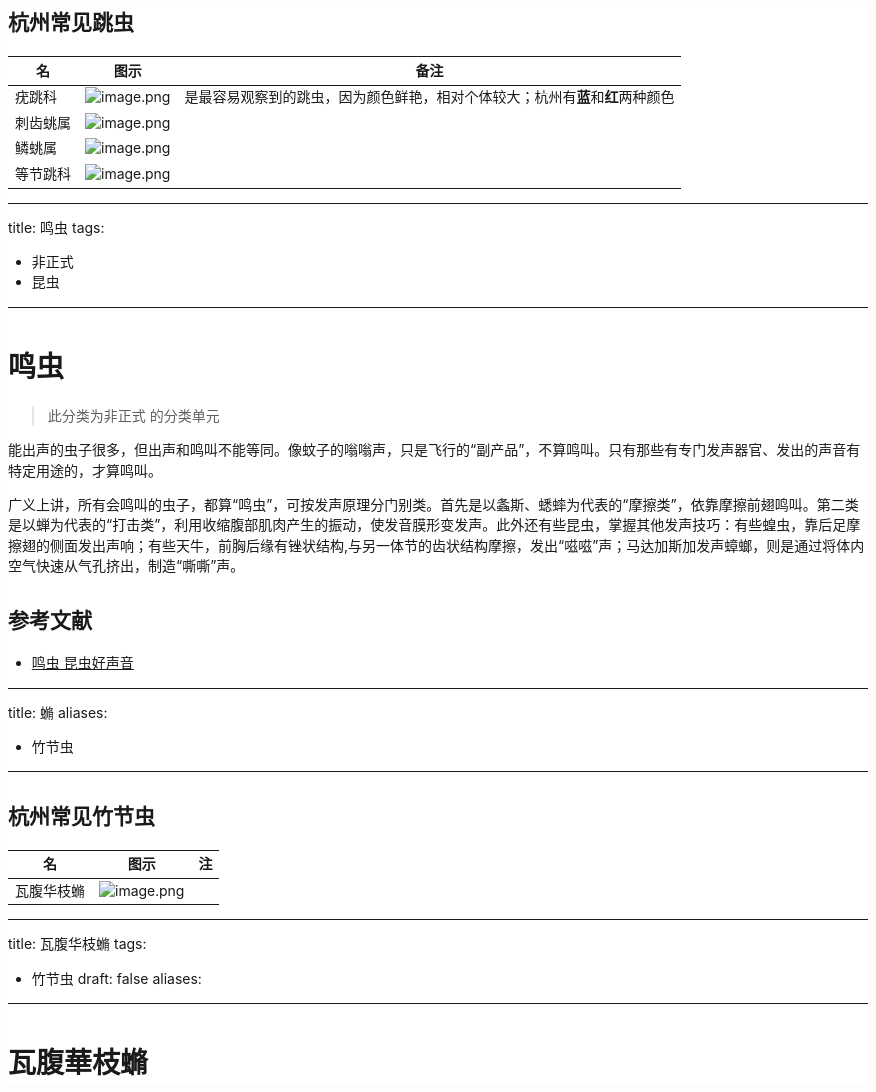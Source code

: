 ## 杭州常见跳虫

| 名 | 图示 | 备注 |
| ---- | ---- | ---- |
| 疣跳科 | ![image.png](https://gotcha-picgo-bed.oss-cn-beijing.aliyuncs.com/20231230214605.png)<br> | 是最容易观察到的跳虫，因为颜色鲜艳，相对个体较大；杭州有**蓝**和**红**两种颜色 |
| 刺齿䖴属 | ![image.png](https://gotcha-picgo-bed.oss-cn-beijing.aliyuncs.com/20231230214835.png)<br> |  |
| 鳞䖴属 | ![image.png](https://gotcha-picgo-bed.oss-cn-beijing.aliyuncs.com/20231230214910.png)<br> |  |
| 等节跳科 | ![image.png](https://gotcha-picgo-bed.oss-cn-beijing.aliyuncs.com/20231230224251.png)<br> |  |


---
title: 鸣虫
tags:
  - 非正式
  - 昆虫
---
# 鸣虫

> 此分类为非正式 的分类单元

能出声的虫子很多，但出声和鸣叫不能等同。像蚊子的嗡嗡声，只是飞行的“副产品”，不算鸣叫。只有那些有专门发声器官、发出的声音有特定用途的，才算鸣叫。

广义上讲，所有会鸣叫的虫子，都算“鸣虫”，可按发声原理分门别类。首先是以螽斯、蟋蟀为代表的“摩擦类”，依靠摩擦前翅鸣叫。第二类是以蝉为代表的“打击类”，利用收缩腹部肌肉产生的振动，使发音膜形变发声。此外还有些昆虫，掌握其他发声技巧：有些蝗虫，靠后足摩擦翅的侧面发出声响；有些天牛，前胸后缘有锉状结构,与另一体节的齿状结构摩擦，发出“嗞嗞”声；马达加斯加发声蟑螂，则是通过将体内空气快速从气孔挤出，制造“嘶嘶”声。

## 参考文献

* [鸣虫 昆虫好声音](http://www.dili360.com/nh/article/p5d886b517412572.htm)

---
title: 䗛
aliases:
  - 竹节虫
---
## 杭州常见竹节虫

| 名 | 图示 | 注 |
| ---- | ---- | ---- |
| 瓦腹华枝䗛 | ![image.png](https://gotcha-picgo-bed.oss-cn-beijing.aliyuncs.com/20231231000139.png)<br> |  |

---
title: 瓦腹华枝䗛
tags:
  - 竹节虫
draft: false
aliases:
---
# 瓦腹華枝䗛
